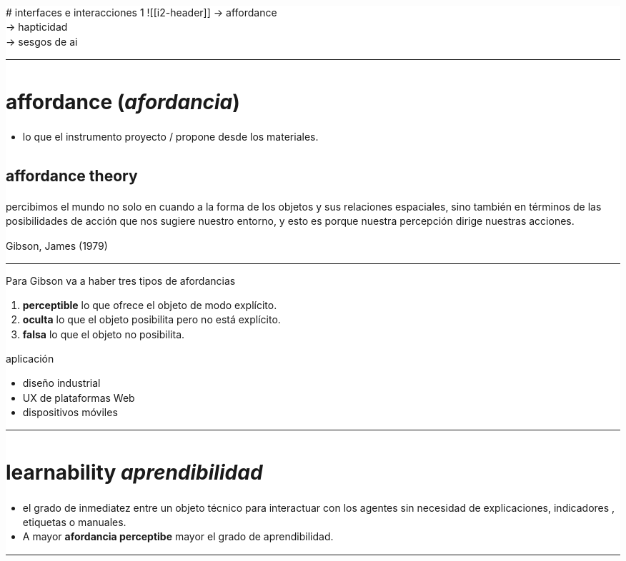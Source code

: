 <grid drag="60 55" drop="5 10" bg="black" align="left">
# interfaces e interacciones 1
</grid>
<grid drag="-5 10" drop="5 -10" bg="black">
![[i2-header]]
</grid>
<grid drag="25 55" drop="-5 10" bg="black" align="top">
→ affordance<br>
→ hapticidad<br>
→ sesgos de ai<br>
</grid>

---


# affordance (*afordancia*)

- lo que el instrumento proyecto / propone desde los materiales. 

## affordance theory 

percibimos el mundo no solo en cuando a la forma de los objetos y sus relaciones espaciales, sino también en términos de las posibilidades de acción que nos sugiere nuestro entorno, y esto es porque nuestra percepción dirige nuestras acciones.

<ref> Gibson, James (1979)</ref>


---

Para Gibson va a haber tres tipos de afordancias 

1.  **perceptible** lo que ofrece el objeto de modo explícito.
2. **oculta** lo que el objeto posibilita pero no está explícito.
3. **falsa** lo que el objeto no posibilita. 


aplicación

- diseño industrial
- UX de plataformas Web
- dispositivos móviles 

---

# learnability *aprendibilidad*

- el grado de inmediatez entre un objeto técnico para interactuar con los agentes sin necesidad de explicaciones, indicadores , etiquetas o manuales. 
-  A mayor **afordancia perceptibe** mayor el grado de aprendibilidad.


---
